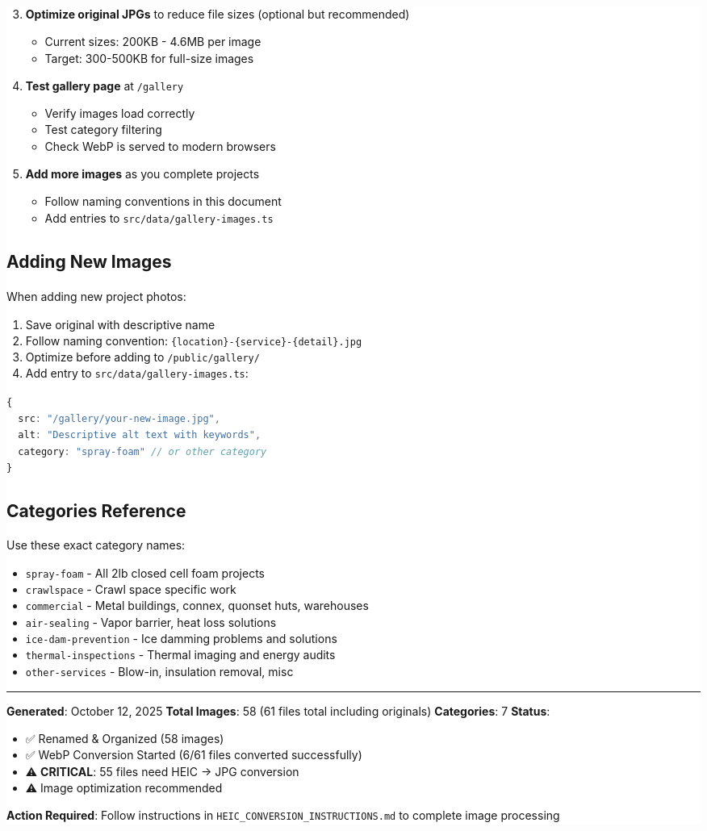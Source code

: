 3. **Optimize original JPGs** to reduce file sizes (optional but recommended)
   - Current sizes: 200KB - 4.6MB per image
   - Target: 300-500KB for full-size images

4. **Test gallery page** at `/gallery`
   - Verify images load correctly
   - Test category filtering
   - Check WebP is served to modern browsers

5. **Add more images** as you complete projects
   - Follow naming conventions in this document
   - Add entries to `src/data/gallery-images.ts`

## Adding New Images

When adding new project photos:

1. Save original with descriptive name
2. Follow naming convention: `{location}-{service}-{detail}.jpg`
3. Optimize before adding to `/public/gallery/`
4. Add entry to `src/data/gallery-images.ts`:
```typescript
{
  src: "/gallery/your-new-image.jpg",
  alt: "Descriptive alt text with keywords",
  category: "spray-foam" // or other category
}
```

## Categories Reference

Use these exact category names:
- `spray-foam` - All 2lb closed cell foam projects
- `crawlspace` - Crawl space specific work
- `commercial` - Metal buildings, connex, quonset huts, warehouses
- `air-sealing` - Vapor barrier, heat loss solutions
- `ice-dam-prevention` - Ice damming problems and solutions
- `thermal-inspections` - Thermal imaging and energy audits
- `other-services` - Blow-in, insulation removal, misc

---

**Generated**: October 12, 2025
**Total Images**: 58 (61 files total including originals)
**Categories**: 7
**Status**:
- ✅ Renamed & Organized (58 images)
- ✅ WebP Conversion Started (6/61 files converted successfully)
- ⚠️ **CRITICAL**: 55 files need HEIC → JPG conversion
- ⚠️ Image optimization recommended

**Action Required**: Follow instructions in `HEIC_CONVERSION_INSTRUCTIONS.md` to complete image processing
